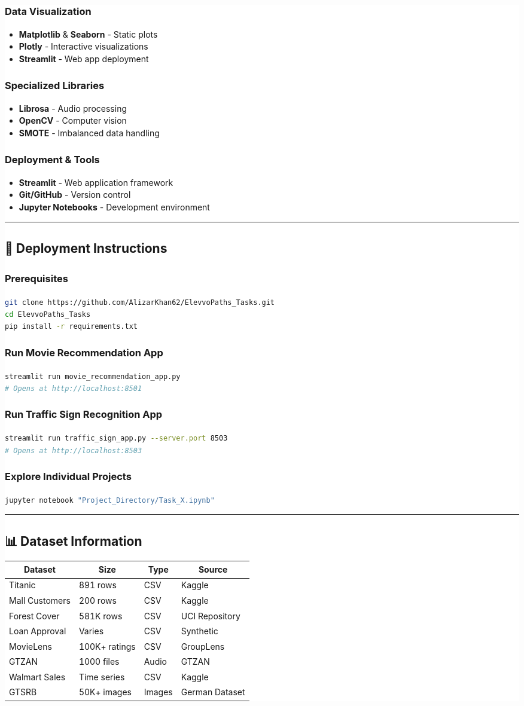 ### **Data Visualization**
- **Matplotlib** & **Seaborn** - Static plots
- **Plotly** - Interactive visualizations
- **Streamlit** - Web app deployment

### **Specialized Libraries**
- **Librosa** - Audio processing
- **OpenCV** - Computer vision
- **SMOTE** - Imbalanced data handling

### **Deployment & Tools**
- **Streamlit** - Web application framework
- **Git/GitHub** - Version control
- **Jupyter Notebooks** - Development environment

---

## 🚀 **Deployment Instructions**

### **Prerequisites**
```bash
git clone https://github.com/AlizarKhan62/ElevvoPaths_Tasks.git
cd ElevvoPaths_Tasks
pip install -r requirements.txt
```

### **Run Movie Recommendation App**
```bash
streamlit run movie_recommendation_app.py
# Opens at http://localhost:8501
```

### **Run Traffic Sign Recognition App**
```bash
streamlit run traffic_sign_app.py --server.port 8503  
# Opens at http://localhost:8503
```

### **Explore Individual Projects**
```bash
jupyter notebook "Project_Directory/Task_X.ipynb"
```

---

## 📊 **Dataset Information**

| Dataset | Size | Type | Source |
|---------|------|------|--------|
| Titanic | 891 rows | CSV | Kaggle |
| Mall Customers | 200 rows | CSV | Kaggle |
| Forest Cover | 581K rows | CSV | UCI Repository |
| Loan Approval | Varies | CSV | Synthetic |
| MovieLens | 100K+ ratings | CSV | GroupLens |
| GTZAN | 1000 files | Audio | GTZAN |
| Walmart Sales | Time series | CSV | Kaggle |
| GTSRB | 50K+ images | Images | German Dataset |